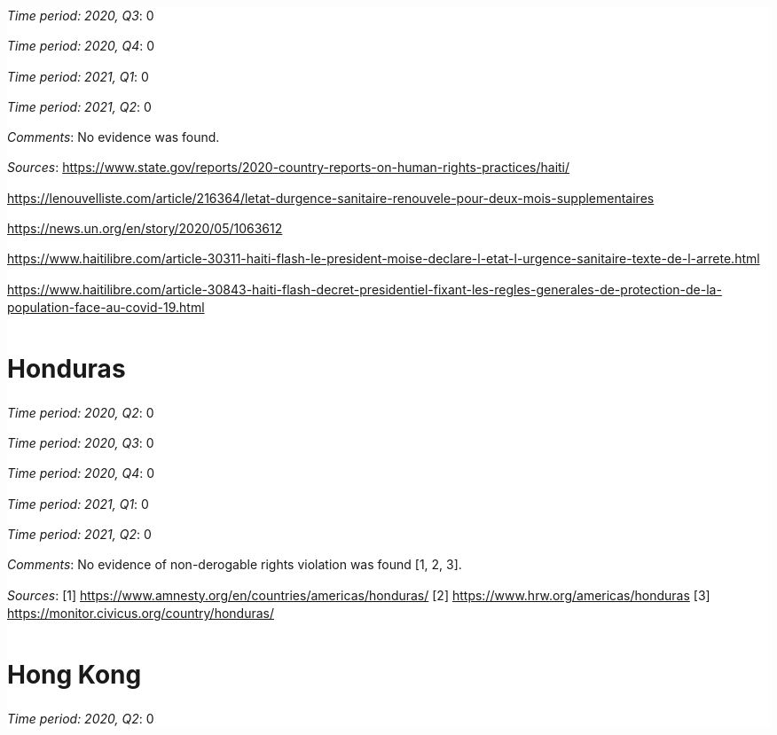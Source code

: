  
*Time period: 2020, Q3*: 0

 
*Time period: 2020, Q4*: 0

 
*Time period: 2021, Q1*: 0

 
*Time period: 2021, Q2*: 0

 

*Comments*:
 No evidence was found. 

*Sources*:
 https://www.state.gov/reports/2020-country-reports-on-human-rights-practices/haiti/


https://lenouvelliste.com/article/216364/letat-durgence-sanitaire-renouvele-pour-deux-mois-supplementaires

https://news.un.org/en/story/2020/05/1063612

https://www.haitilibre.com/article-30311-haiti-flash-le-president-moise-declare-l-etat-l-urgence-sanitaire-texte-de-l-arrete.html

https://www.haitilibre.com/article-30843-haiti-flash-decret-presidentiel-fixant-les-regles-generales-de-protection-de-la-population-face-au-covid-19.html



# Honduras 
*Time period: 2020, Q2*: 0

 
*Time period: 2020, Q3*: 0

 
*Time period: 2020, Q4*: 0

 
*Time period: 2021, Q1*: 0

 
*Time period: 2021, Q2*: 0

 

*Comments*:
 No evidence of non-derogable rights violation was found [1, 2, 3]. 

*Sources*:
 [1]
https://www.amnesty.org/en/countries/americas/honduras/
[2]
https://www.hrw.org/americas/honduras
[3]
https://monitor.civicus.org/country/honduras/



# Hong Kong 
*Time period: 2020, Q2*: 0
